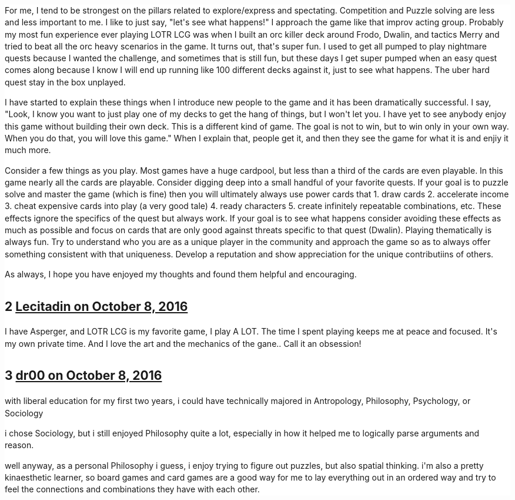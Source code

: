 For me, I tend to be strongest on the pillars related to explore/express and spectating. Competition and Puzzle solving are less and less important to me. I like to just say, "let's see what happens!" I approach the game like that improv acting group. Probably my most fun experience ever playing LOTR LCG was when I built an orc killer deck around Frodo, Dwalin, and tactics Merry and tried to beat all the orc heavy scenarios in the game. It turns out, that's super fun. I used to get all pumped to play nightmare quests because I wanted the challenge, and sometimes that is still fun, but these days I get super pumped when an easy quest comes along because I know I will end up running like 100 different decks against it, just to see what happens. The uber hard quest stay in the box unplayed.

I have started to explain these things when I introduce new people to the game and it has been dramatically successful. I say, "Look, I know you want to just play one of my decks to get the hang of things, but I won't let you. I have yet to see anybody enjoy this game without building their own deck. This is a different kind of game. The goal is not to win, but to win only in your own way. When you do that, you will love this game." When I explain that, people get it, and then they see the game for what it is and enjiy it much more.

Consider a few things as you play. Most games have a huge cardpool, but less than a third of the cards are even playable. In this game nearly all the cards are playable. Consider digging deep into a small handful of your favorite quests. If your goal is to puzzle solve and master the game (which is fine) then you will ultimately always use power cards that 1. draw cards 2. accelerate income 3. cheat expensive cards into play (a very good tale) 4. ready characters 5. create infinitely repeatable combinations, etc. These effects ignore the specifics of the quest but always work. If your goal is to see what happens consider avoiding these effects as much as possible and focus on cards that are only good against threats specific to that quest (Dwalin). Playing thematically is always fun. Try to understand who you are as a unique player in the community and approach the game so as to always offer something consistent with that uniqueness. Develop a reputation and show appreciation for the unique contributiins of others.

As always, I hope you have enjoyed my thoughts and found them helpful and encouraging.

## 2 [Lecitadin on October 8, 2016](https://community.fantasyflightgames.com/topic/231871-philosophy-of-gaming-thoughts-on-motivation/?do=findComment&comment=2448108)

I have Asperger, and LOTR LCG is my favorite game, I play A LOT. The time I spent playing keeps me at peace and focused. It's my own private time. And I love the art and the mechanics of the gane.. Call it an obsession!

## 3 [dr00 on October 8, 2016](https://community.fantasyflightgames.com/topic/231871-philosophy-of-gaming-thoughts-on-motivation/?do=findComment&comment=2448236)

with liberal education for my first two years, i could have technically majored in Antropology, Philosophy, Psychology, or Sociology

i chose Sociology, but i still enjoyed Philosophy quite a lot, especially in how it helped me to logically parse arguments and reason.

well anyway, as a personal Philosophy i guess, i enjoy trying to figure out puzzles, but also spatial thinking. i'm also a pretty kinaesthetic learner, so board games and card games are a good way for me to lay everything out in an ordered way and try to feel the connections and combinations they have with each other.
